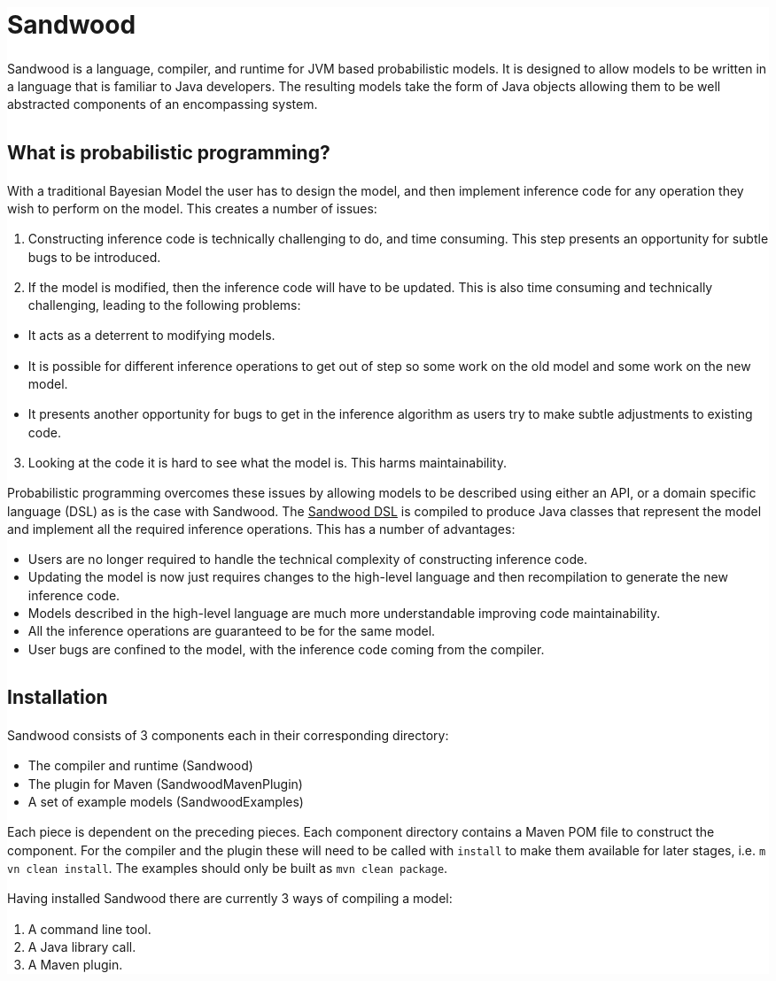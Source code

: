 # Sandwood
Sandwood is a language, compiler, and runtime for JVM based probabilistic models. It is designed to allow models to be written in a language that is familiar to Java developers. The resulting models take the form of Java objects allowing them to be well abstracted components of an encompassing system.

## What is probabilistic programming?
With a traditional Bayesian Model the user has to design the model, and then implement inference code for any operation they wish to perform on the model. This creates a number of issues:

1. Constructing inference code is technically challenging to do, and time consuming. This step presents an opportunity for subtle bugs to be introduced.

2. If the model is modified, then the inference code will have to be updated. This is also time consuming and technically challenging, leading to the following problems:

  * It acts as a deterrent to modifying models.

  * It is possible for different inference operations to get out of step so some work on the old model and some work on the new model.

  * It presents another opportunity for bugs to get in the inference algorithm as users try to make subtle adjustments to existing code.
	
3. Looking at the code it is hard to see what the model is. This harms maintainability.

Probabilistic programming overcomes these issues by allowing models to be described using either an API, or a domain specific language (DSL) as is the case with Sandwood. The [Sandwood DSL](docs/Sandwood.md) is compiled to produce Java classes that represent the model and implement all the required inference operations. This has a number of advantages:
* Users are no longer required to handle the technical complexity of constructing inference code.
* Updating the model is now just requires changes to the high-level language and then recompilation to generate the new inference code.
* Models described in the high-level language are much more understandable improving code maintainability.
* All the inference operations are guaranteed to be for the same model.
* User bugs are confined to the model, with the inference code coming from the compiler.

## Installation
Sandwood consists of 3 components each in their corresponding directory:

- The compiler and runtime (Sandwood)
- The plugin for Maven (SandwoodMavenPlugin)
- A set of example models (SandwoodExamples)

Each piece is dependent on the preceding pieces. Each component directory contains a Maven POM file to construct the component. For the compiler and the plugin these will need to be called with `install` to make them available for later stages, i.e. `mvn clean install`. The examples should only be built as `mvn clean package`.

Having installed Sandwood there are currently 3 ways of compiling a model:
1. A command line tool.
2. A Java library call.
3. A Maven plugin.
